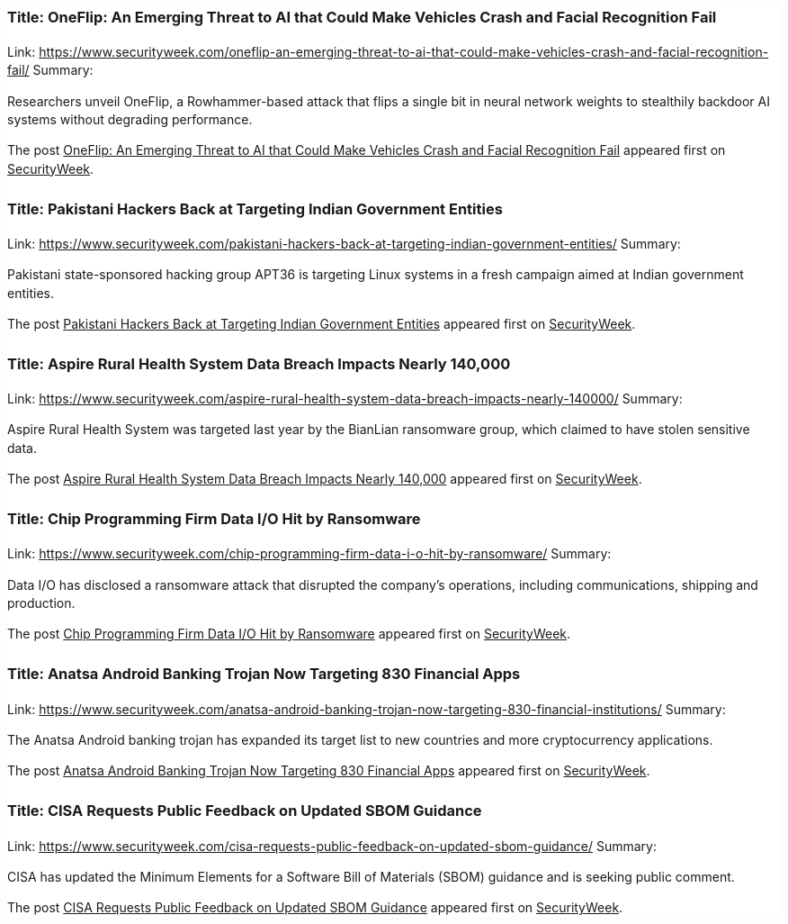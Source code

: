 ### Title: OneFlip: An Emerging Threat to AI that Could Make Vehicles Crash and Facial Recognition Fail
Link: https://www.securityweek.com/oneflip-an-emerging-threat-to-ai-that-could-make-vehicles-crash-and-facial-recognition-fail/
Summary: <p>Researchers unveil OneFlip, a Rowhammer-based attack that flips a single bit in neural network weights to stealthily backdoor AI systems without degrading performance.</p>
<p>The post <a href="https://www.securityweek.com/oneflip-an-emerging-threat-to-ai-that-could-make-vehicles-crash-and-facial-recognition-fail/">OneFlip: An Emerging Threat to AI that Could Make Vehicles Crash and Facial Recognition Fail</a> appeared first on <a href="https://www.securityweek.com">SecurityWeek</a>.</p>

### Title: Pakistani Hackers Back at Targeting Indian Government Entities
Link: https://www.securityweek.com/pakistani-hackers-back-at-targeting-indian-government-entities/
Summary: <p>Pakistani state-sponsored hacking group APT36 is targeting Linux systems in a fresh campaign aimed at Indian government entities.</p>
<p>The post <a href="https://www.securityweek.com/pakistani-hackers-back-at-targeting-indian-government-entities/">Pakistani Hackers Back at Targeting Indian Government Entities</a> appeared first on <a href="https://www.securityweek.com">SecurityWeek</a>.</p>

### Title: Aspire Rural Health System Data Breach Impacts Nearly 140,000
Link: https://www.securityweek.com/aspire-rural-health-system-data-breach-impacts-nearly-140000/
Summary: <p>Aspire Rural Health System was targeted last year by the BianLian ransomware group, which claimed to have stolen sensitive data.</p>
<p>The post <a href="https://www.securityweek.com/aspire-rural-health-system-data-breach-impacts-nearly-140000/">Aspire Rural Health System Data Breach Impacts Nearly 140,000</a> appeared first on <a href="https://www.securityweek.com">SecurityWeek</a>.</p>

### Title: Chip Programming Firm Data I/O Hit by Ransomware
Link: https://www.securityweek.com/chip-programming-firm-data-i-o-hit-by-ransomware/
Summary: <p>Data I/O has disclosed a ransomware attack that disrupted the company’s operations, including communications, shipping and production. </p>
<p>The post <a href="https://www.securityweek.com/chip-programming-firm-data-i-o-hit-by-ransomware/">Chip Programming Firm Data I/O Hit by Ransomware</a> appeared first on <a href="https://www.securityweek.com">SecurityWeek</a>.</p>

### Title: Anatsa Android Banking Trojan Now Targeting 830 Financial Apps
Link: https://www.securityweek.com/anatsa-android-banking-trojan-now-targeting-830-financial-institutions/
Summary: <p>The Anatsa Android banking trojan has expanded its target list to new countries and more cryptocurrency applications.</p>
<p>The post <a href="https://www.securityweek.com/anatsa-android-banking-trojan-now-targeting-830-financial-institutions/">Anatsa Android Banking Trojan Now Targeting 830 Financial Apps</a> appeared first on <a href="https://www.securityweek.com">SecurityWeek</a>.</p>

### Title: CISA Requests Public Feedback on Updated SBOM Guidance
Link: https://www.securityweek.com/cisa-requests-public-feedback-on-updated-sbom-guidance/
Summary: <p>CISA has updated the Minimum Elements for a Software Bill of Materials (SBOM) guidance and is seeking public comment.</p>
<p>The post <a href="https://www.securityweek.com/cisa-requests-public-feedback-on-updated-sbom-guidance/">CISA Requests Public Feedback on Updated SBOM Guidance</a> appeared first on <a href="https://www.securityweek.com">SecurityWeek</a>.</p>
